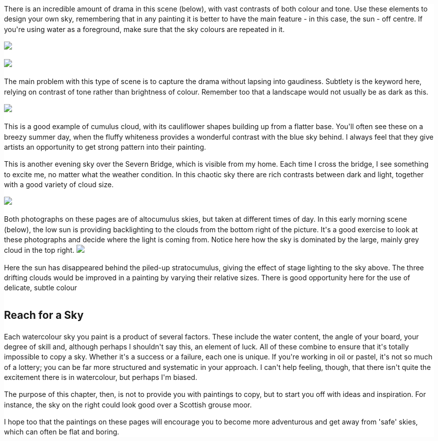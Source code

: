 There is an incredible amount of drama in this scene (below), with vast contrasts of both colour and tone. Use these elements to design your own sky, remembering that in any painting it is better to have the main feature - in this case, the sun - off centre. If you're using water as a foreground, make sure that the sky colours are repeated in it.

![](https://cdn.mathpix.com/cropped/2024_05_06_6b13b214d8af660fa3bag-074.jpg?height=1372&width=926&top_left_y=269&top_left_x=1061)

![](https://cdn.mathpix.com/cropped/2024_05_06_6b13b214d8af660fa3bag-075.jpg?height=1626&width=1950&top_left_y=1&top_left_x=1)

The main problem with this type of scene is to capture the drama without lapsing into gaudiness. Subtlety is the keyword here, relying on contrast of tone rather than brightness of colour. Remember too that a landscape would not usually be as dark as this.

![](https://cdn.mathpix.com/cropped/2024_05_06_6b13b214d8af660fa3bag-076.jpg?height=2192&width=1902&top_left_y=269&top_left_x=82)

This is a good example of cumulus cloud, with its cauliflower shapes building up from a flatter base. You'll often see these on a breezy summer day, when the fluffy whiteness provides a wonderful contrast with the blue sky behind. I always feel that they give artists an opportunity to get strong pattern into their painting.

This is another evening sky over the Severn Bridge, which is visible from my home. Each time I cross the bridge, I see something to excite me, no matter what the weather condition. In this chaotic sky there are rich contrasts between dark and light, together with a good variety of cloud size.

![](https://cdn.mathpix.com/cropped/2024_05_06_6b13b214d8af660fa3bag-077.jpg?height=1326&width=1049&top_left_y=1153&top_left_x=937)

Both photographs on these pages are of altocumulus skies, but taken at different times of day. In this early morning scene (below), the low sun is providing backlighting to the clouds from the bottom right of the picture. It's a good exercise to look at these photographs and decide where the light is coming from. Notice here how the sky is dominated by the large, mainly grey cloud in the top right.
![](https://cdn.mathpix.com/cropped/2024_05_06_6b13b214d8af660fa3bag-078.jpg?height=2672&width=1786&top_left_y=-4&top_left_x=204)

Here the sun has disappeared behind the piled-up stratocumulus, giving the effect of stage lighting to the sky above. The three drifting clouds would be improved in a painting by varying their relative sizes. There is good opportunity here for the use of delicate, subtle colour

## Reach for a Sky

Each watercolour sky you paint is a product of several factors. These include the water content, the angle of your board, your degree of skill and, although perhaps I shouldn't say this, an element of luck. All of these combine to ensure that it's totally impossible to copy a sky. Whether it's a success or a failure, each one is unique. If you're working in oil or pastel, it's not so much of a lottery; you can be far more structured and systematic in your approach. I can't help feeling, though, that there isn't quite the excitement there is in watercolour, but perhaps I'm biased.

The purpose of this chapter, then, is not to provide you with paintings to copy, but to start you off with ideas and inspiration. For instance, the sky on the right could look good over a Scottish grouse moor.

I hope too that the paintings on these pages will encourage you to become more adventurous and get away from 'safe' skies, which can often be flat and boring.
